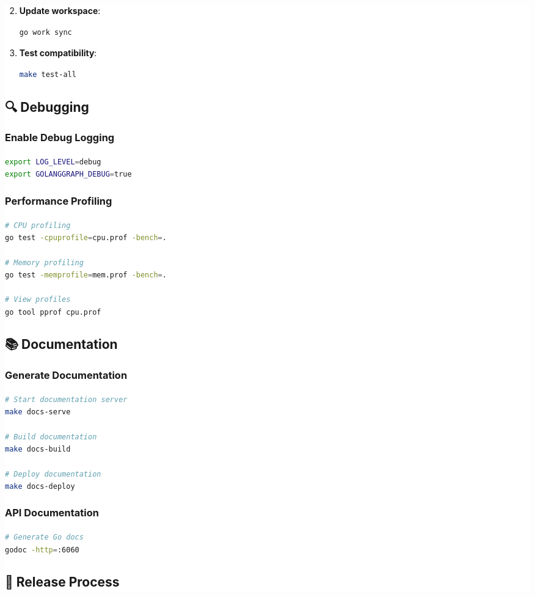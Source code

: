 2. **Update workspace**:
   ```bash
   go work sync
   ```

3. **Test compatibility**:
   ```bash
   make test-all
   ```

## 🔍 Debugging

### Enable Debug Logging
```bash
export LOG_LEVEL=debug
export GOLANGGRAPH_DEBUG=true
```

### Performance Profiling
```bash
# CPU profiling
go test -cpuprofile=cpu.prof -bench=.

# Memory profiling
go test -memprofile=mem.prof -bench=.

# View profiles
go tool pprof cpu.prof
```

## 📚 Documentation

### Generate Documentation
```bash
# Start documentation server
make docs-serve

# Build documentation
make docs-build

# Deploy documentation
make docs-deploy
```

### API Documentation
```bash
# Generate Go docs
godoc -http=:6060
```

## 🚢 Release Process
